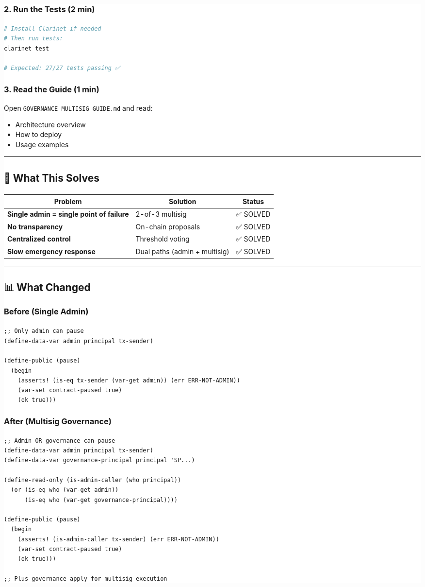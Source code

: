 ### 2. Run the Tests (2 min)

```bash
# Install Clarinet if needed
# Then run tests:
clarinet test

# Expected: 27/27 tests passing ✅
```

### 3. Read the Guide (1 min)

Open `GOVERNANCE_MULTISIG_GUIDE.md` and read:
- Architecture overview
- How to deploy
- Usage examples

---

## 🎯 What This Solves

| Problem | Solution | Status |
|---------|----------|--------|
| **Single admin = single point of failure** | 2-of-3 multisig | ✅ SOLVED |
| **No transparency** | On-chain proposals | ✅ SOLVED |
| **Centralized control** | Threshold voting | ✅ SOLVED |
| **Slow emergency response** | Dual paths (admin + multisig) | ✅ SOLVED |

---

## 📊 What Changed

### Before (Single Admin)
```clarity
;; Only admin can pause
(define-data-var admin principal tx-sender)

(define-public (pause)
  (begin
    (asserts! (is-eq tx-sender (var-get admin)) (err ERR-NOT-ADMIN))
    (var-set contract-paused true)
    (ok true)))
```

### After (Multisig Governance)
```clarity
;; Admin OR governance can pause
(define-data-var admin principal tx-sender)
(define-data-var governance-principal principal 'SP...)

(define-read-only (is-admin-caller (who principal))
  (or (is-eq who (var-get admin)) 
      (is-eq who (var-get governance-principal))))

(define-public (pause)
  (begin
    (asserts! (is-admin-caller tx-sender) (err ERR-NOT-ADMIN))
    (var-set contract-paused true)
    (ok true)))

;; Plus governance-apply for multisig execution
```
